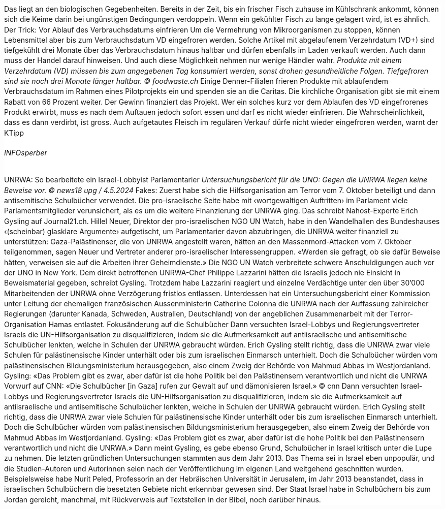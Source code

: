 Das liegt an den biologischen Gegebenheiten. Bereits in der Zeit, bis ein frischer Fisch zuhause im Kühlschrank ankommt, können sich die Keime darin bei ungünstigen Bedingungen verdoppeln. Wenn ein gekühlter Fisch zu lange gelagert wird, ist es ähnlich. Der Trick: Vor Ablauf des Verbrauchsdatums einfrieren Um die Vermehrung von Mikroorganismen zu stoppen, können Lebensmittel aber bis zum Verbrauchsdatum VD eingefroren werden. Solche Artikel mit abgelaufenem Verzehrdatum (VD+) sind tiefgekühlt drei Monate über das Verbrauchsdatum hinaus haltbar und dürfen ebenfalls im Laden verkauft werden. Auch dann muss der Handel darauf hinweisen. Und auch diese Möglichkeit nehmen nur wenige Händler wahr.
_Produkte mit einem Verzehrdatum (VD) müssen bis zum angegebenen Tag konsumiert werden, sonst drohen_ _gesundheitliche Folgen. Tiefgefroren sind sie noch drei Monate länger haltbar. © foodwaste.ch_ Einige Denner-Filialen frieren Produkte mit ablaufendem Verbrauchsdatum im Rahmen eines Pilotprojekts ein und spenden sie an die Caritas. Die kirchliche Organisation gibt sie mit einem Rabatt von 66 Prozent weiter. Der Gewinn finanziert das Projekt.
Wer ein solches kurz vor dem Ablaufen des VD eingefrorenes Produkt erwirbt, muss es nach dem Auftauen jedoch sofort essen und darf es nicht wieder einfrieren. Die Wahrscheinlichkeit, dass es dann verdirbt, ist gross. Auch aufgetautes Fleisch im regulären Verkauf dürfe nicht wieder eingefroren werden, warnt der KTipp
###### INFOsperber
UNRWA: So bearbeitete ein Israel-Lobbyist Parlamentarier _Untersuchungsbericht für die UNO: Gegen die UNRWA liegen keine Beweise vor. © news18_ _upg / 4.5.2024_ Fakes: Zuerst habe sich die Hilfsorganisation am Terror vom 7. Oktober beteiligt und dann antisemitische Schulbücher verwendet.
Die pro-israelische Seite habe mit ‹wortgewaltigen Auftritten› im Parlament viele Parlamentsmitglieder verunsichert, als es um die weitere Finanzierung der UNRWA ging. Das schreibt Nahost-Experte Erich Gysling auf Journal21.ch.
Hillel Neuer, Direktor der pro-israelischen NGO UN Watch, habe in den Wandelhallen des Bundeshauses ‹(scheinbar) glasklare Argumente› aufgetischt, um Parlamentarier davon abzubringen, die UNRWA weiter finanziell zu unterstützen: Gaza-Palästinenser, die von UNRWA angestellt waren, hätten an den Massenmord-Attacken vom 7. Oktober teilgenommen, sagen Neuer und Vertreter anderer pro-israelischer Interessengruppen. «Werden sie gefragt, ob sie dafür Beweise hätten, verweisen sie auf die Arbeiten ihrer Geheimdienste.» Die NGO UN Watch verbreitete schwere Anschuldigungen auch vor der UNO in New York.
Dem direkt betroffenen UNRWA-Chef Philippe Lazzarini hätten die Israelis jedoch nie Einsicht in Beweismaterial gegeben, schreibt Gysling. Trotzdem habe Lazzarini reagiert und einzelne Verdächtige unter den über 30’000 Mitarbeitenden der UNRWA ohne Verzögerung fristlos entlassen.
Unterdessen hat ein Untersuchungsbericht einer Kommission unter Leitung der ehemaligen französischen Aussenministerin Catherine Colonna die UNRWA nach der Auffassung zahlreicher Regierungen (darunter Kanada, Schweden, Australien, Deutschland) von der angeblichen Zusammenarbeit mit der Terror-Organisation Hamas entlastet. Fokusänderung auf die Schulbücher Dann versuchten Israel-Lobbys und Regierungsvertreter Israels die UN-Hilfsorganisation zu disqualifizieren, indem sie die Aufmerksamkeit auf antiisraelische und antisemitische Schulbücher lenkten, welche in Schulen der UNRWA gebraucht würden.
Erich Gysling stellt richtig, dass die UNRWA zwar viele Schulen für palästinensische Kinder unterhält oder bis zum israelischen Einmarsch unterhielt. Doch die Schulbücher würden vom palästinensischen Bildungsministerium herausgegeben, also einem Zweig der Behörde von Mahmud Abbas im Westjordanland. Gysling: «Das Problem gibt es zwar, aber dafür ist die hohe Politik bei den Palästinensern verantwortlich und nicht die UNRWA Vorwurf auf CNN: «Die Schulbücher [in Gaza] rufen zur Gewalt auf und dämonisieren Israel.» © cnn Dann versuchten Israel-Lobbys und Regierungsvertreter Israels die UN-Hilfsorganisation zu disqualifizieren, indem sie die Aufmerksamkeit auf antiisraelische und antisemitische Schulbücher lenkten, welche in Schulen der UNRWA gebraucht würden. Erich Gysling stellt richtig, dass die UNRWA zwar viele Schulen für palästinensische Kinder unterhält oder bis zum israelischen Einmarsch unterhielt. Doch die Schulbücher würden vom palästinensischen Bildungsministerium herausgegeben, also einem Zweig der Behörde von Mahmud Abbas im Westjordanland. Gysling: «Das Problem gibt es zwar, aber dafür ist die hohe Politik bei den Palästinensern verantwortlich und nicht die UNRWA.» Dann meint Gysling, es gebe ebenso Grund, Schulbücher in Israel kritisch unter die Lupe zu nehmen. Die letzten gründlichen Untersuchungen stammten aus dem Jahr 2013. Das Thema sei in Israel eben unpopulär, und die Studien-Autoren und Autorinnen seien nach der Veröffentlichung im eigenen Land weitgehend geschnitten wurden. Beispielsweise habe Nurit Peled, Professorin an der Hebräischen Universität in Jerusalem, im Jahr 2013 beanstandet, dass in israelischen Schulbüchern die besetzten Gebiete nicht erkennbar gewesen sind. Der Staat Israel habe in Schulbüchern bis zum Jordan gereicht, manchmal, mit Rückverweis auf Textstellen in der Bibel, noch darüber hinaus.